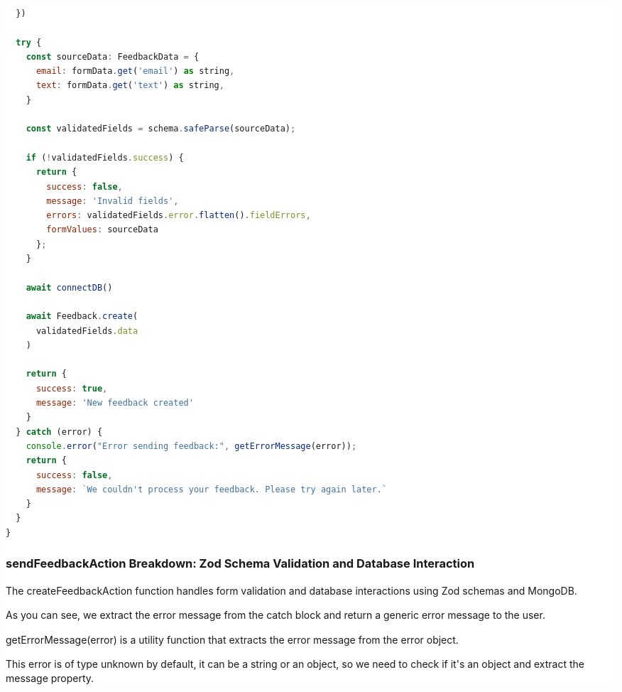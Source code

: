 ```jsx
  })
  
  try {
    const sourceData: FeedbackData = {
      email: formData.get('email') as string,
      text: formData.get('text') as string,
    }

    const validatedFields = schema.safeParse(sourceData);

    if (!validatedFields.success) {
      return {
        success: false,
        message: 'Invalid fields',
        errors: validatedFields.error.flatten().fieldErrors,
        formValues: sourceData
      };
    }
    
    await connectDB()

    await Feedback.create(
      validatedFields.data
    )

    return {
      success: true, 
      message: 'New feedback created' 
    }
  } catch (error) {
    console.error("Error sending feedback:", getErrorMessage(error));
    return {
      success: false, 
      message: `We couldn't process your feedback. Please try again later.`
    }
  }
}
```

### sendFeedbackAction Breakdown: Zod Schema Validation and Database Interaction

The createFeedbackAction function handles form validation and database interactions using Zod schemas and MongoDB.

As you can see, we extract the error message from the catch block and return a generic error message to the user.

getErrorMessage(error) is a utility function that extracts the error message from the error object.

This error is of type unknown by default, it can be a string or an object, so we need to check if it's an object and extract the message property.
